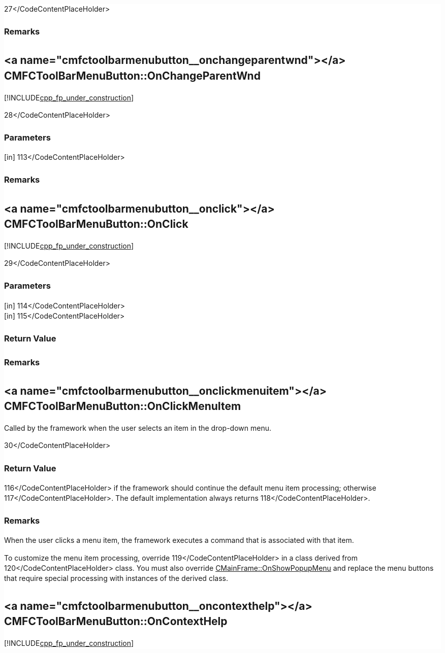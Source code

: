<CodeContentPlaceHolder>27\</CodeContentPlaceHolder>  
### Remarks  
  
##  \<a name="cmfctoolbarmenubutton__onchangeparentwnd">\</a>  CMFCToolBarMenuButton::OnChangeParentWnd  
 [!INCLUDE[cpp_fp_under_construction](../vs140/includes/cpp_fp_under_construction_md.md)]  
  
<CodeContentPlaceHolder>28\</CodeContentPlaceHolder>  
### Parameters  
 [in] <CodeContentPlaceHolder>113\</CodeContentPlaceHolder>  
  
### Remarks  
  
##  \<a name="cmfctoolbarmenubutton__onclick">\</a>  CMFCToolBarMenuButton::OnClick  
 [!INCLUDE[cpp_fp_under_construction](../vs140/includes/cpp_fp_under_construction_md.md)]  
  
<CodeContentPlaceHolder>29\</CodeContentPlaceHolder>  
### Parameters  
 [in] <CodeContentPlaceHolder>114\</CodeContentPlaceHolder>  
  [in] <CodeContentPlaceHolder>115\</CodeContentPlaceHolder>  
  
### Return Value  
  
### Remarks  
  
##  \<a name="cmfctoolbarmenubutton__onclickmenuitem">\</a>  CMFCToolBarMenuButton::OnClickMenuItem  
 Called by the framework when the user selects an item in the drop-down menu.  
  
<CodeContentPlaceHolder>30\</CodeContentPlaceHolder>  
### Return Value  
 <CodeContentPlaceHolder>116\</CodeContentPlaceHolder> if the framework should continue the default menu item processing; otherwise <CodeContentPlaceHolder>117\</CodeContentPlaceHolder>. The default implementation always returns <CodeContentPlaceHolder>118\</CodeContentPlaceHolder>.  
  
### Remarks  
 When the user clicks a menu item, the framework executes a command that is associated with that item.  
  
 To customize the menu item processing, override <CodeContentPlaceHolder>119\</CodeContentPlaceHolder> in a class derived from <CodeContentPlaceHolder>120\</CodeContentPlaceHolder> class. You must also override [CMainFrame::OnShowPopupMenu](../vs140/cframewndex-class.md#cframewndex__onshowpopupmenu) and replace the menu buttons that require special processing with instances of the derived class.  
  
##  \<a name="cmfctoolbarmenubutton__oncontexthelp">\</a>  CMFCToolBarMenuButton::OnContextHelp  
 [!INCLUDE[cpp_fp_under_construction](../vs140/includes/cpp_fp_under_construction_md.md)]  
  